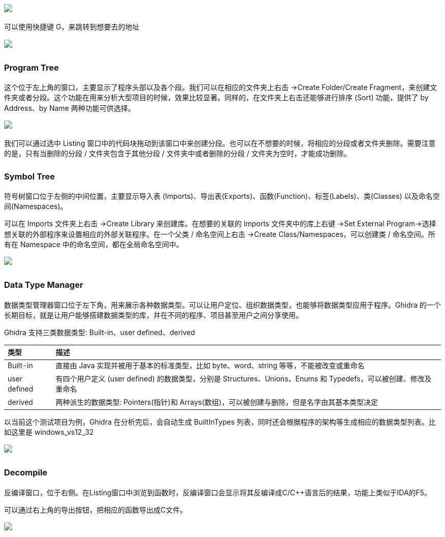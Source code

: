 ![](https://gitee.com/asdasdasd123123/pic/raw/master/img/42/9.png)

可以使用快捷键 G，来跳转到想要去的地址

![](https://gitee.com/asdasdasd123123/pic/raw/master/img/42/10.png)

### Program Tree

这个位于左上角的窗口，主要显示了程序头部以及各个段。我们可以在相应的文件夹上右击 ->Create Folder/Create Fragment，来创建文件夹或者分段。这个功能在用来分析大型项目的时候，效果比较显著。同样的，在文件夹上右击还能够进行排序 (Sort) 功能，提供了 by Address、by Name 两种功能可供选择。

![](https://gitee.com/asdasdasd123123/pic/raw/master/img/42/11.png)

我们可以通过选中 Listing 窗口中的代码块拖动到该窗口中来创建分段。也可以在不想要的时候，将相应的分段或者文件夹删除。需要注意的是，只有当删除的分段 / 文件夹包含于其他分段 / 文件夹中或者删除的分段 / 文件夹为空时，才能成功删除。

### Symbol Tree

符号树窗口位于左侧的中间位置，主要显示导入表 (Imports)、导出表(Exports)、函数(Function)、标签(Labels)、类(Classes) 以及命名空间(Namespaces)。

可以在 Imports 文件夹上右击 ->Create Library 来创建库。在想要的关联的 Imports 文件夹中的库上右键 ->Set External Program->选择想关联的外部程序来设置相应的外部关联程序。在一个父类 / 命名空间上右击 ->Create Class/Namespaces，可以创建类 / 命名空间。所有在 Namespace 中的命名空间，都在全局命名空间中。

![](https://gitee.com/asdasdasd123123/pic/raw/master/img/42/12.png)


### Data Type Manager

数据类型管理器窗口位于左下角，用来展示各种数据类型。可以让用户定位、组织数据类型，也能够将数据类型应用于程序。Ghidra 的一个长期目标，就是让用户能够搭建数据类型的库，并在不同的程序、项目甚至用户之间分享使用。

Ghidra 支持三类数据类型: Built-in、user defined、derived

| 类型 | 描述 |
|:----|:----|
|Built-in | 直接由 Java 实现并被用于基本的标准类型，比如 byte、word、string 等等，不能被改变或重命名 |
|user defined | 有四个用户定义 (user defined) 的数据类型，分别是 Structures、Unions、Enums 和 Typedefs，可以被创建、修改及重命名 |
|derived | 两种派生的数据类型: Pointers(指针)和 Arrays(数组)，可以被创建与删除，但是名字由其基本类型决定 |

以当前这个测试项目为例，Ghidra 在分析完后，会自动生成 BuiltInTypes 列表，同时还会根据程序的架构等生成相应的数据类型列表。比如这里是 windows_vs12_32

![](https://gitee.com/asdasdasd123123/pic/raw/master/img/42/13.png)

### Decompile

反编译窗口，位于右侧。在Listing窗口中浏览到函数时，反编译窗口会显示将其反编译成C/C++语言后的结果，功能上类似于IDA的F5。

可以通过右上角的导出按钮，把相应的函数导出成C文件。

![](https://gitee.com/asdasdasd123123/pic/raw/master/img/42/14.png)
